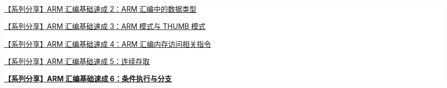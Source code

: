 [【系列分享】ARM 汇编基础速成 2：ARM 汇编中的数据类型](http://bobao.360.cn/learning/detail/4075.html)

[【系列分享】ARM 汇编基础速成 3：ARM 模式与 THUMB 模式](http://bobao.360.cn/learning/detail/4082.html)

[【系列分享】ARM 汇编基础速成 4：ARM 汇编内存访问相关指令](http://bobao.360.cn/learning/detail/4087.html)

[【系列分享】ARM 汇编基础速成 5：连续存取](http://bobao.360.cn/learning/detail/4097.html)

[**【系列分享】ARM 汇编基础速成 6：条件执行与分支**](http://bobao.360.cn/learning/detail/4104.html)